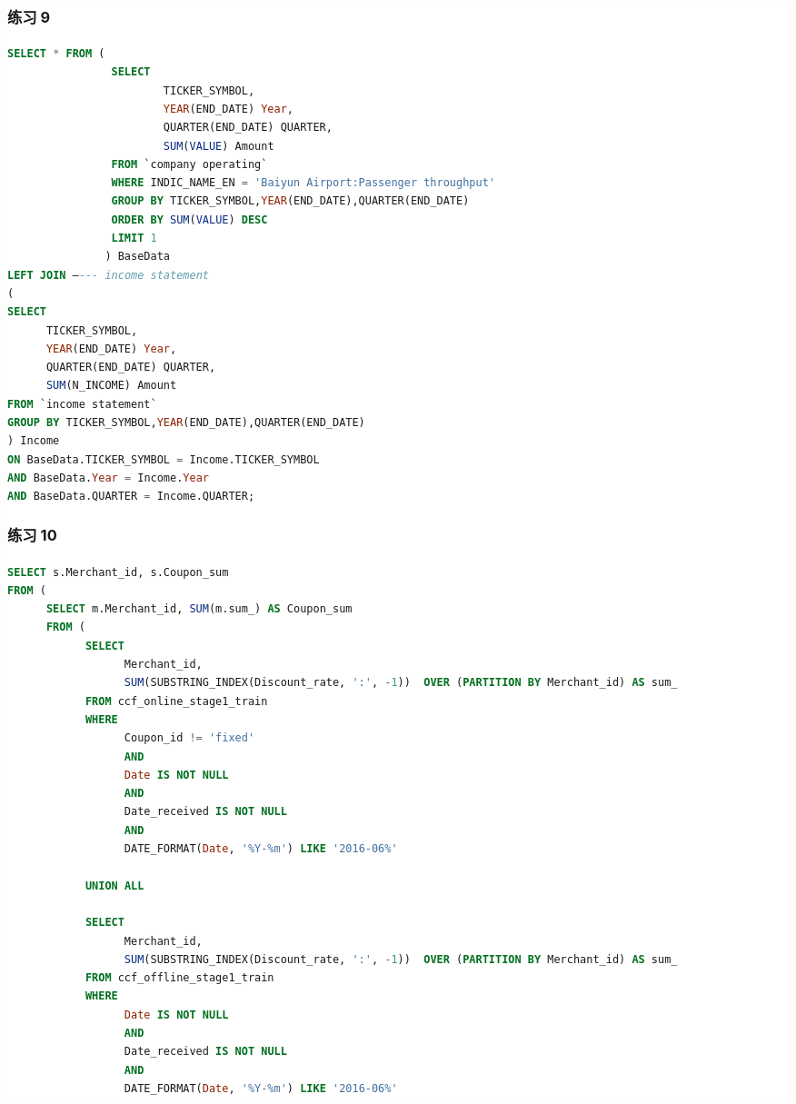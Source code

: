 ### 练习 9

```sql
SELECT * FROM (
                SELECT 
                        TICKER_SYMBOL,  
                        YEAR(END_DATE) Year,  
                        QUARTER(END_DATE) QUARTER,  
                        SUM(VALUE) Amount  
                FROM `company operating`  
                WHERE INDIC_NAME_EN = 'Baiyun Airport:Passenger throughput'  
                GROUP BY TICKER_SYMBOL,YEAR(END_DATE),QUARTER(END_DATE)  
                ORDER BY SUM(VALUE) DESC  
                LIMIT 1 
               ) BaseData  
LEFT JOIN –--- income statement  
(
SELECT 
      TICKER_SYMBOL,  
      YEAR(END_DATE) Year,  
      QUARTER(END_DATE) QUARTER,  
      SUM(N_INCOME) Amount  
FROM `income statement`  
GROUP BY TICKER_SYMBOL,YEAR(END_DATE),QUARTER(END_DATE) 
) Income  
ON BaseData.TICKER_SYMBOL = Income.TICKER_SYMBOL  
AND BaseData.Year = Income.Year  
AND BaseData.QUARTER = Income.QUARTER;
```

### 练习 10

```sql
SELECT s.Merchant_id, s.Coupon_sum  
FROM (
      SELECT m.Merchant_id, SUM(m.sum_) AS Coupon_sum  
      FROM (
            SELECT
                  Merchant_id,  
                  SUM(SUBSTRING_INDEX(Discount_rate, ':', -1))  OVER (PARTITION BY Merchant_id) AS sum_  
            FROM ccf_online_stage1_train  
            WHERE 
                  Coupon_id != 'fixed' 
                  AND 
                  Date IS NOT NULL 
                  AND 
                  Date_received IS NOT NULL 
                  AND 
                  DATE_FORMAT(Date, '%Y-%m') LIKE '2016-06%'  
            
            UNION ALL
              
            SELECT 
                  Merchant_id,  
                  SUM(SUBSTRING_INDEX(Discount_rate, ':', -1))  OVER (PARTITION BY Merchant_id) AS sum_  
            FROM ccf_offline_stage1_train  
            WHERE 
                  Date IS NOT NULL 
                  AND 
                  Date_received IS NOT NULL 
                  AND 
                  DATE_FORMAT(Date, '%Y-%m') LIKE '2016-06%'
```
